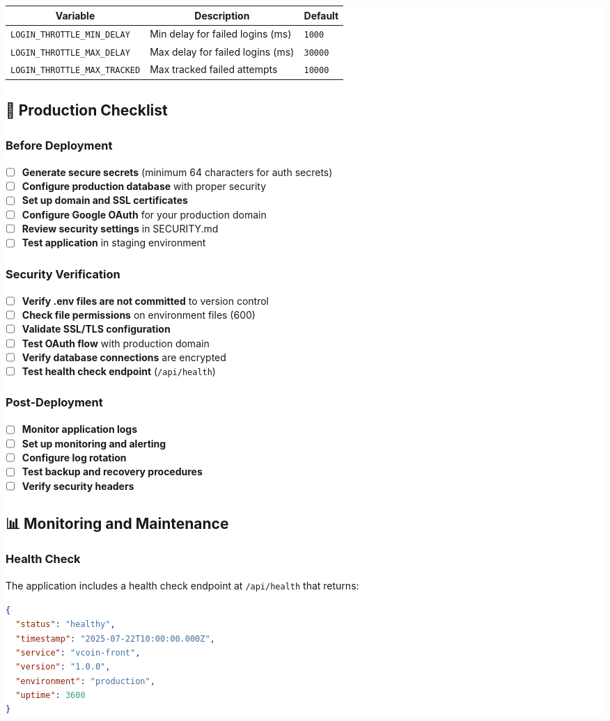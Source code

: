 | Variable | Description | Default |
|----------|-------------|---------|
| `LOGIN_THROTTLE_MIN_DELAY` | Min delay for failed logins (ms) | `1000` |
| `LOGIN_THROTTLE_MAX_DELAY` | Max delay for failed logins (ms) | `30000` |
| `LOGIN_THROTTLE_MAX_TRACKED` | Max tracked failed attempts | `10000` |

## 🔧 Production Checklist

### Before Deployment

- [ ] **Generate secure secrets** (minimum 64 characters for auth secrets)
- [ ] **Configure production database** with proper security
- [ ] **Set up domain and SSL certificates**
- [ ] **Configure Google OAuth** for your production domain
- [ ] **Review security settings** in SECURITY.md
- [ ] **Test application** in staging environment

### Security Verification

- [ ] **Verify .env files are not committed** to version control
- [ ] **Check file permissions** on environment files (600)
- [ ] **Validate SSL/TLS configuration**
- [ ] **Test OAuth flow** with production domain
- [ ] **Verify database connections** are encrypted
- [ ] **Test health check endpoint** (`/api/health`)

### Post-Deployment

- [ ] **Monitor application logs**
- [ ] **Set up monitoring and alerting**
- [ ] **Configure log rotation**
- [ ] **Test backup and recovery procedures**
- [ ] **Verify security headers**

## 📊 Monitoring and Maintenance

### Health Check

The application includes a health check endpoint at `/api/health` that returns:

```json
{
  "status": "healthy",
  "timestamp": "2025-07-22T10:00:00.000Z",
  "service": "vcoin-front",
  "version": "1.0.0",
  "environment": "production",
  "uptime": 3600
}
```
